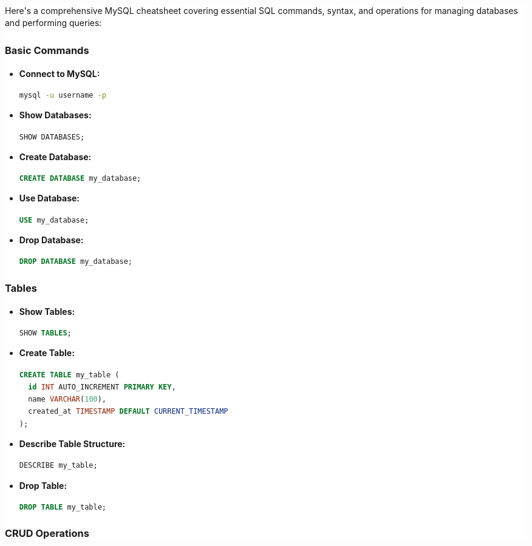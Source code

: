 Here's a comprehensive MySQL cheatsheet covering essential SQL commands, syntax, and operations for managing databases and performing queries:

### **Basic Commands**

- **Connect to MySQL:**
  ```bash
  mysql -u username -p
  ```

- **Show Databases:**
  ```sql
  SHOW DATABASES;
  ```

- **Create Database:**
  ```sql
  CREATE DATABASE my_database;
  ```

- **Use Database:**
  ```sql
  USE my_database;
  ```

- **Drop Database:**
  ```sql
  DROP DATABASE my_database;
  ```

### **Tables**

- **Show Tables:**
  ```sql
  SHOW TABLES;
  ```

- **Create Table:**
  ```sql
  CREATE TABLE my_table (
    id INT AUTO_INCREMENT PRIMARY KEY,
    name VARCHAR(100),
    created_at TIMESTAMP DEFAULT CURRENT_TIMESTAMP
  );
  ```

- **Describe Table Structure:**
  ```sql
  DESCRIBE my_table;
  ```

- **Drop Table:**
  ```sql
  DROP TABLE my_table;
  ```

### **CRUD Operations**
